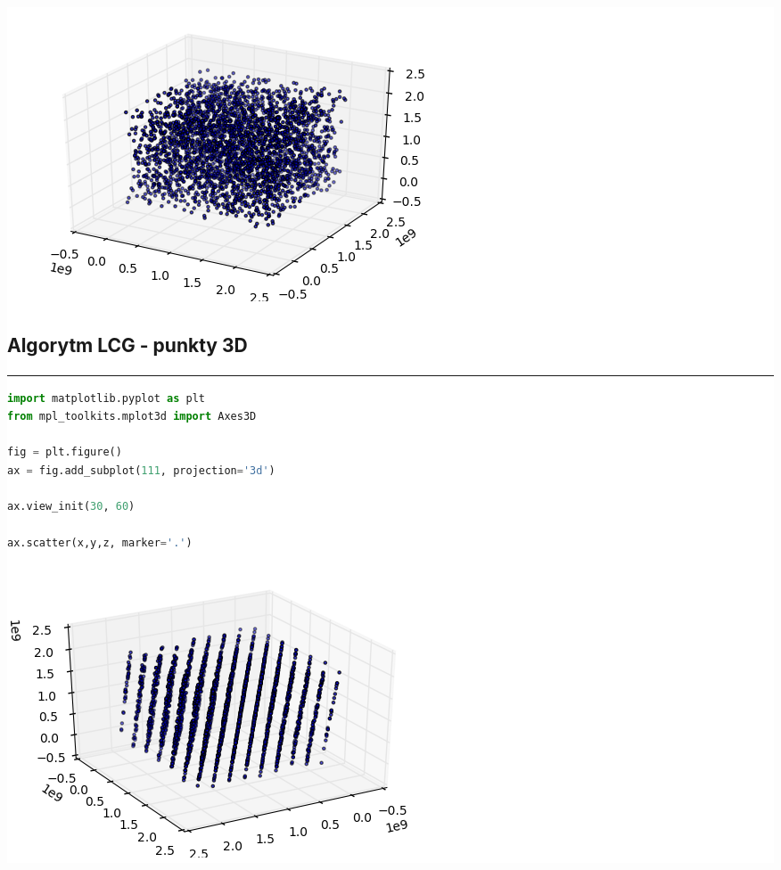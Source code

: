 </div>
<img src="../img/js-python_w07_118_1.png" class="right"/>


## Algorytm LCG - punkty 3D

---

<div class="left">

```python
import matplotlib.pyplot as plt
from mpl_toolkits.mplot3d import Axes3D

fig = plt.figure()
ax = fig.add_subplot(111, projection='3d')

ax.view_init(30, 60)

ax.scatter(x,y,z, marker='.')
```

</div>
<img src="../img/js-python_w07_120_1.png" class="right"/>

